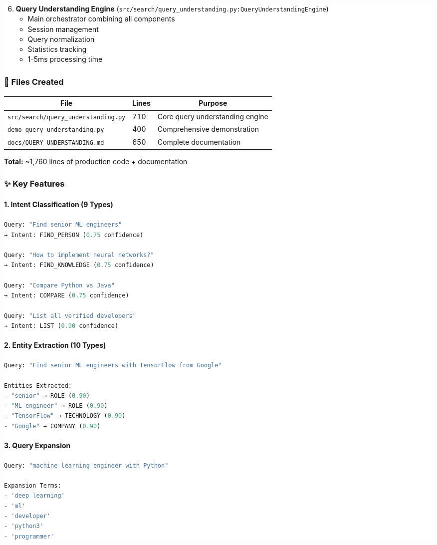 6. **Query Understanding Engine** (`src/search/query_understanding.py:QueryUnderstandingEngine`)
   - Main orchestrator combining all components
   - Session management
   - Query normalization
   - Statistics tracking
   - 1-5ms processing time

### 📁 Files Created

| File | Lines | Purpose |
|------|-------|---------|
| `src/search/query_understanding.py` | 710 | Core query understanding engine |
| `demo_query_understanding.py` | 400 | Comprehensive demonstration |
| `docs/QUERY_UNDERSTANDING.md` | 650 | Complete documentation |

**Total:** ~1,760 lines of production code + documentation

### ✨ Key Features

#### 1. Intent Classification (9 Types)
```python
Query: "Find senior ML engineers"
→ Intent: FIND_PERSON (0.75 confidence)

Query: "How to implement neural networks?"
→ Intent: FIND_KNOWLEDGE (0.75 confidence)

Query: "Compare Python vs Java"
→ Intent: COMPARE (0.75 confidence)

Query: "List all verified developers"
→ Intent: LIST (0.90 confidence)
```

#### 2. Entity Extraction (10 Types)
```python
Query: "Find senior ML engineers with TensorFlow from Google"

Entities Extracted:
- "senior" → ROLE (0.90)
- "ML engineer" → ROLE (0.90)
- "TensorFlow" → TECHNOLOGY (0.90)
- "Google" → COMPANY (0.90)
```

#### 3. Query Expansion
```python
Query: "machine learning engineer with Python"

Expansion Terms:
- 'deep learning'
- 'ml'
- 'developer'
- 'python3'
- 'programmer'
```
